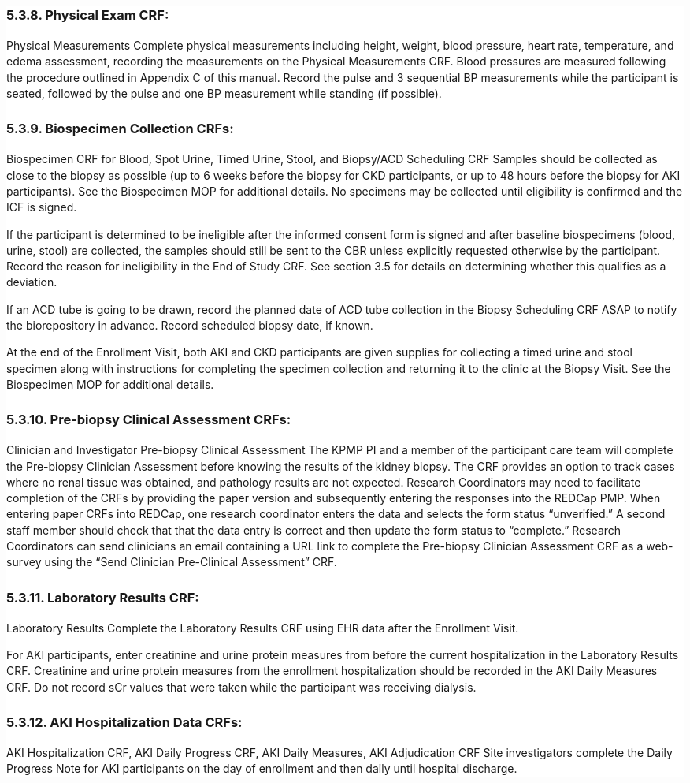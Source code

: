 
### 5.3.8. Physical Exam CRF: 
Physical Measurements Complete physical measurements including height, weight, blood pressure, heart rate, temperature, and edema assessment, recording the measurements on the Physical Measurements CRF. Blood pressures are measured following the procedure outlined in Appendix C of this manual. Record the pulse and 3 sequential BP measurements while the participant is seated, followed by the pulse and one BP measurement while standing (if possible).


### 5.3.9. Biospecimen Collection CRFs: 
Biospecimen CRF for Blood, Spot Urine, Timed Urine, Stool, and Biopsy/ACD Scheduling CRF Samples should be collected as close to the biopsy as possible (up to 6 weeks before the biopsy for CKD participants, or up to 48 hours before the biopsy for AKI participants). See the Biospecimen MOP for additional details. No specimens may be collected until eligibility is confirmed and the ICF is signed.


If the participant is determined to be ineligible after the informed consent form is signed and after baseline biospecimens (blood, urine, stool) are collected, the samples should still be sent to the CBR unless explicitly requested otherwise by the participant. Record the reason for ineligibility in the End of Study CRF. See section 3.5 for details on determining whether this qualifies as a deviation.


If an ACD tube is going to be drawn, record the planned date of ACD tube collection in the Biopsy Scheduling CRF ASAP to notify the biorepository in advance. Record scheduled biopsy date, if known.


At the end of the Enrollment Visit, both AKI and CKD participants are given supplies for collecting a timed urine and stool specimen along with instructions for completing the specimen collection and returning it to the clinic at the Biopsy Visit. See the Biospecimen MOP for additional details.


### 5.3.10. Pre-biopsy Clinical Assessment CRFs: 
Clinician and Investigator Pre-biopsy Clinical Assessment The KPMP PI and a member of the participant care team will complete the Pre-biopsy Clinician Assessment before knowing the results of the kidney biopsy. The CRF provides an option to track cases where no renal tissue was obtained, and pathology results are not expected. Research Coordinators may need to facilitate completion of the CRFs by providing the paper version and subsequently entering the responses into the REDCap PMP. When entering paper CRFs into REDCap, one research coordinator enters the data and selects the form status “unverified.” A second staff member should check that that the data entry is correct and then update the form status to “complete.”
Research Coordinators can send clinicians an email containing a URL link to complete the Pre-biopsy Clinician Assessment CRF as a web-survey using the “Send Clinician Pre-Clinical Assessment” CRF.


### 5.3.11. Laboratory Results CRF: 
Laboratory Results Complete the Laboratory Results CRF using EHR data after the Enrollment Visit.


For AKI participants, enter creatinine and urine protein measures from before the current hospitalization in the Laboratory Results CRF. Creatinine and urine protein measures from the enrollment hospitalization should be recorded in the AKI Daily Measures CRF.
Do not record sCr values that were taken while the participant was receiving dialysis.


### 5.3.12. AKI Hospitalization Data CRFs: 
AKI Hospitalization CRF, AKI Daily Progress CRF, AKI Daily Measures, AKI Adjudication CRF Site investigators complete the Daily Progress Note for AKI participants on the day of enrollment and then daily until hospital discharge.
